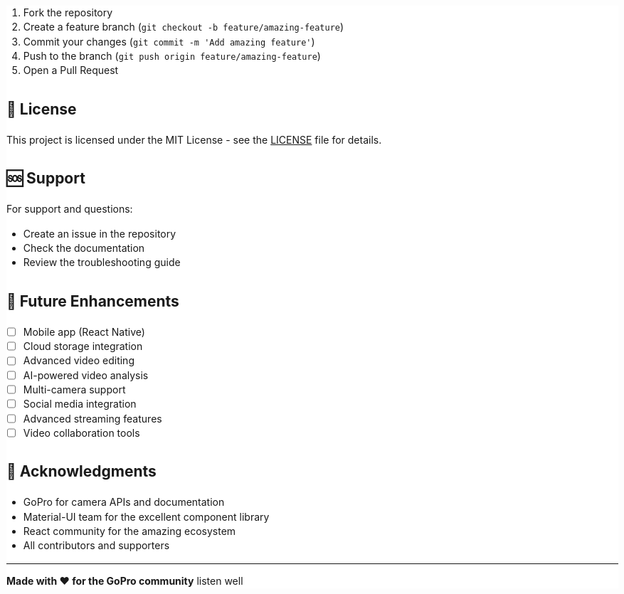 1. Fork the repository
2. Create a feature branch (`git checkout -b feature/amazing-feature`)
3. Commit your changes (`git commit -m 'Add amazing feature'`)
4. Push to the branch (`git push origin feature/amazing-feature`)
5. Open a Pull Request

## 📄 License

This project is licensed under the MIT License - see the [LICENSE](LICENSE) file for details.

## 🆘 Support

For support and questions:
- Create an issue in the repository
- Check the documentation
- Review the troubleshooting guide

## 🔮 Future Enhancements

- [ ] Mobile app (React Native)
- [ ] Cloud storage integration
- [ ] Advanced video editing
- [ ] AI-powered video analysis
- [ ] Multi-camera support
- [ ] Social media integration
- [ ] Advanced streaming features
- [ ] Video collaboration tools

## 🙏 Acknowledgments

- GoPro for camera APIs and documentation
- Material-UI team for the excellent component library
- React community for the amazing ecosystem
- All contributors and supporters

---

**Made with ❤️ for the GoPro community**
listen well

